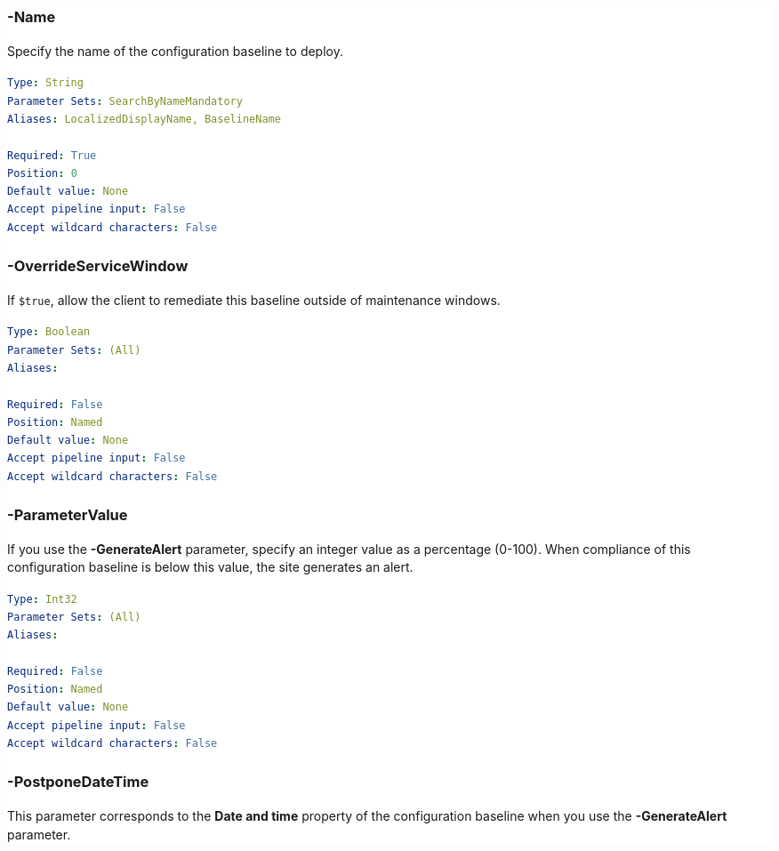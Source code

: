 ### -Name

Specify the name of the configuration baseline to deploy.

```yaml
Type: String
Parameter Sets: SearchByNameMandatory
Aliases: LocalizedDisplayName, BaselineName

Required: True
Position: 0
Default value: None
Accept pipeline input: False
Accept wildcard characters: False
```

### -OverrideServiceWindow

If `$true`, allow the client to remediate this baseline outside of maintenance windows.

```yaml
Type: Boolean
Parameter Sets: (All)
Aliases:

Required: False
Position: Named
Default value: None
Accept pipeline input: False
Accept wildcard characters: False
```

### -ParameterValue

If you use the **-GenerateAlert** parameter, specify an integer value as a percentage (0-100). When compliance of this configuration baseline is below this value, the site generates an alert.

```yaml
Type: Int32
Parameter Sets: (All)
Aliases:

Required: False
Position: Named
Default value: None
Accept pipeline input: False
Accept wildcard characters: False
```

### -PostponeDateTime

This parameter corresponds to the **Date and time** property of the configuration baseline when you use the **-GenerateAlert** parameter.
